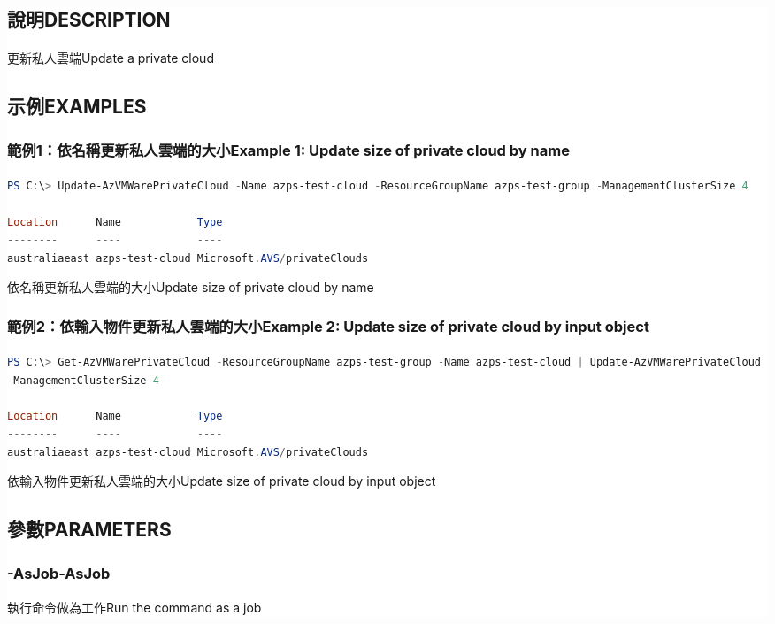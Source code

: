 ## <span data-ttu-id="28b36-107">說明</span><span class="sxs-lookup"><span data-stu-id="28b36-107">DESCRIPTION</span></span>
<span data-ttu-id="28b36-108">更新私人雲端</span><span class="sxs-lookup"><span data-stu-id="28b36-108">Update a private cloud</span></span>

## <span data-ttu-id="28b36-109">示例</span><span class="sxs-lookup"><span data-stu-id="28b36-109">EXAMPLES</span></span>

### <span data-ttu-id="28b36-110">範例1：依名稱更新私人雲端的大小</span><span class="sxs-lookup"><span data-stu-id="28b36-110">Example 1: Update size of private cloud by name</span></span>
```powershell
PS C:\> Update-AzVMWarePrivateCloud -Name azps-test-cloud -ResourceGroupName azps-test-group -ManagementClusterSize 4

Location      Name            Type
--------      ----            ----
australiaeast azps-test-cloud Microsoft.AVS/privateClouds
```

<span data-ttu-id="28b36-111">依名稱更新私人雲端的大小</span><span class="sxs-lookup"><span data-stu-id="28b36-111">Update size of private cloud by name</span></span>

### <span data-ttu-id="28b36-112">範例2：依輸入物件更新私人雲端的大小</span><span class="sxs-lookup"><span data-stu-id="28b36-112">Example 2: Update size of private cloud by input object</span></span>
```powershell
PS C:\> Get-AzVMWarePrivateCloud -ResourceGroupName azps-test-group -Name azps-test-cloud | Update-AzVMWarePrivateCloud -ManagementClusterSize 4

Location      Name            Type
--------      ----            ----
australiaeast azps-test-cloud Microsoft.AVS/privateClouds
```

<span data-ttu-id="28b36-113">依輸入物件更新私人雲端的大小</span><span class="sxs-lookup"><span data-stu-id="28b36-113">Update size of private cloud by input object</span></span>

## <span data-ttu-id="28b36-114">參數</span><span class="sxs-lookup"><span data-stu-id="28b36-114">PARAMETERS</span></span>

### <span data-ttu-id="28b36-115">-AsJob</span><span class="sxs-lookup"><span data-stu-id="28b36-115">-AsJob</span></span>
<span data-ttu-id="28b36-116">執行命令做為工作</span><span class="sxs-lookup"><span data-stu-id="28b36-116">Run the command as a job</span></span>
